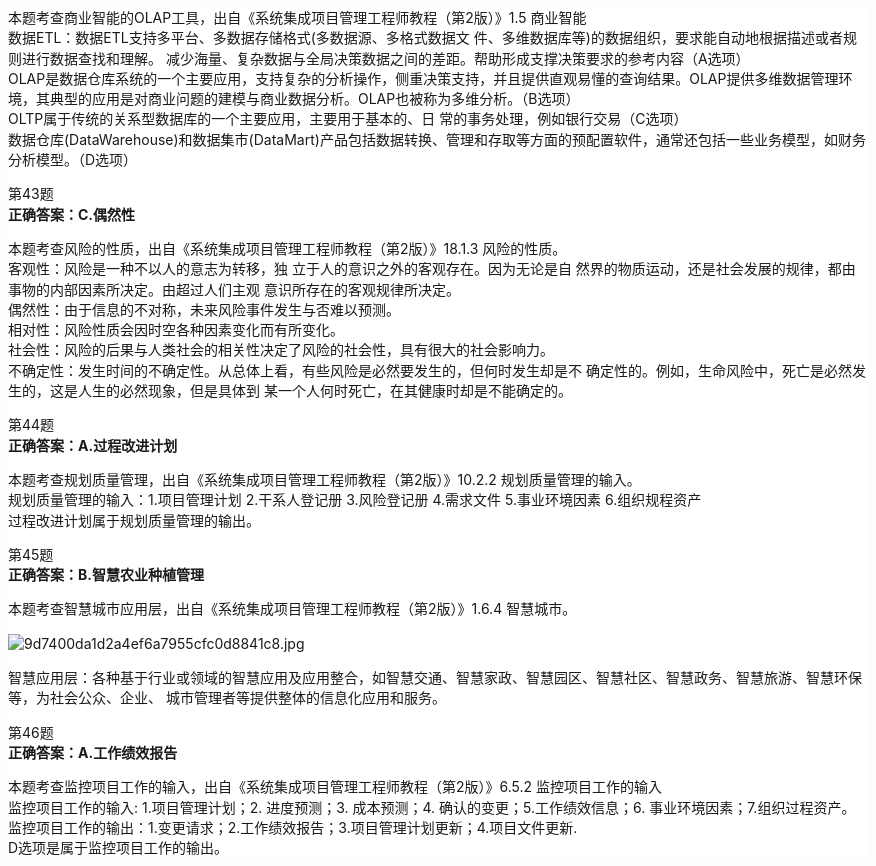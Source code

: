 
本题考查商业智能的OLAP工具，出自《系统集成项目管理工程师教程（第2版）》1.5 商业智能  
数据ETL：数据ETL支持多平台、多数据存储格式(多数据源、多格式数据文 件、多维数据库等)的数据组织，要求能自动地根据描述或者规则进行数据查找和理解。 减少海量、复杂数据与全局决策数据之间的差距。帮助形成支撑决策要求的参考内容（A选项）  
OLAP是数据仓库系统的一个主要应用，支持复杂的分析操作，侧重决策支持，并且提供直观易懂的查询结果。OLAP提供多维数据管理环境，其典型的应用是对商业问题的建模与商业数据分析。OLAP也被称为多维分析。（B选项）  
OLTP属于传统的关系型数据库的一个主要应用，主要用于基本的、日 常的事务处理，例如银行交易（C选项）  
数据仓库(DataWarehouse)和数据集市(DataMart)产品包括数据转换、管理和存取等方面的预配置软件，通常还包括一些业务模型，如财务分析模型。（D选项）  


  
  
第43题  
**正确答案：C.偶然性**  


本题考查风险的性质，出自《系统集成项目管理工程师教程（第2版）》18.1.3 风险的性质。  
客观性：风险是一种不以人的意志为转移，独 立于人的意识之外的客观存在。因为无论是自 然界的物质运动，还是社会发展的规律，都由事物的内部因素所决定。由超过人们主观 意识所存在的客观规律所决定。  
偶然性：由于信息的不对称，未来风险事件发生与否难以预测。  
相对性：风险性质会因时空各种因素变化而有所变化。  
社会性：风险的后果与人类社会的相关性决定了风险的社会性，具有很大的社会影响力。  
不确定性：发生时间的不确定性。从总体上看，有些风险是必然要发生的，但何时发生却是不 确定性的。例如，生命风险中，死亡是必然发生的，这是人生的必然现象，但是具体到 某一个人何时死亡，在其健康时却是不能确定的。  


  
  
第44题  
**正确答案：A.过程改进计划**  


本题考查规划质量管理，出自《系统集成项目管理工程师教程（第2版）》10.2.2 规划质量管理的输入。  
规划质量管理的输入：1.项目管理计划 2.干系人登记册 3.风险登记册 4.需求文件 5.事业环境因素 6.组织规程资产  
过程改进计划属于规划质量管理的输出。  


  
  
第45题  
**正确答案：B.智慧农业种植管理**  


本题考查智慧城市应用层，出自《系统集成项目管理工程师教程（第2版）》1.6.4 智慧城市。  


![9d7400da1d2a4ef6a7955cfc0d8841c8.jpg][]  


智慧应用层：各种基于行业或领域的智慧应用及应用整合，如智慧交通、智慧家政、智慧园区、智慧社区、智慧政务、智慧旅游、智慧环保等，为社会公众、企业、 城市管理者等提供整体的信息化应用和服务。  


  
  
第46题  
**正确答案：A.工作绩效报告**  


本题考查监控项目工作的输入，出自《系统集成项目管理工程师教程（第2版）》6.5.2 监控项目工作的输入  
监控项目工作的输入: 1.项目管理计划；2. 进度预测；3. 成本预测；4. 确认的变更；5.工作绩效信息；6. 事业环境因素；7.组织过程资产。  
监控项目工作的输出：1.变更请求；2.工作绩效报告；3.项目管理计划更新；4.项目文件更新.  
D选项是属于监控项目工作的输出。  


  
  

[png]: https://wdcdn.qpic.cn/MTY4ODg1NTUyNTQ4MzEzOA_915083_67dvkW2wOw7-JpCz_1700638779?w=676&h=438&type=image/png
[9d7400da1d2a4ef6a7955cfc0d8841c8.jpg]: https://www.xiaoji.fun/file/exam/software/系统集成项目管理工程师/综合知识/第45题/9d7400da1d2a4ef6a7955cfc0d8841c8.jpg
